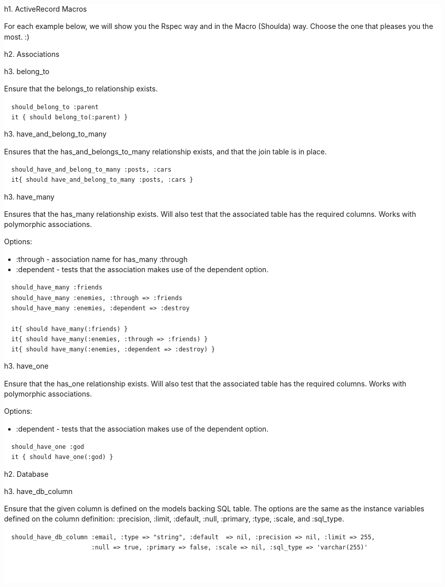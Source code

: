 h1. ActiveRecord Macros

For each example below, we will show you the Rspec way and in the Macro (Shoulda) way. Choose the one that pleases you the most. :)

h2. Associations

h3. belong_to

Ensure that the belongs_to relationship exists.

<pre><code>  should_belong_to :parent
  it { should belong_to(:parent) }</code></pre>

h3. have_and_belong_to_many

Ensures that the has_and_belongs_to_many relationship exists, and that the join table is in place.

<pre><code>  should_have_and_belong_to_many :posts, :cars
  it{ should have_and_belong_to_many :posts, :cars }</code></pre>

h3. have_many

Ensures that the has_many relationship exists. Will also test that the associated table has the required columns. Works with polymorphic associations.

Options:
* :through - association name for has_many :through
* :dependent - tests that the association makes use of the dependent option.

<pre><code>  should_have_many :friends
  should_have_many :enemies, :through => :friends
  should_have_many :enemies, :dependent => :destroy

  it{ should have_many(:friends) }
  it{ should have_many(:enemies, :through => :friends) }
  it{ should have_many(:enemies, :dependent => :destroy) }</code></pre>

h3. have_one

Ensure that the has_one relationship exists. Will also test that the associated table has the required columns. Works with polymorphic associations.

Options:
* :dependent - tests that the association makes use of the dependent option.

<pre><code>  should_have_one :god
  it { should have_one(:god) }</code></pre>

h2. Database

h3. have_db_column

Ensure that the given column is defined on the models backing SQL table. The options are the same as the instance variables defined on the column definition: :precision, :limit, :default, :null, :primary, :type, :scale, and :sql_type.

<pre><code>  should_have_db_column :email, :type => "string", :default  => nil, :precision => nil, :limit => 255, 		
                        :null => true, :primary => false, :scale => nil, :sql_type => 'varchar(255)'
